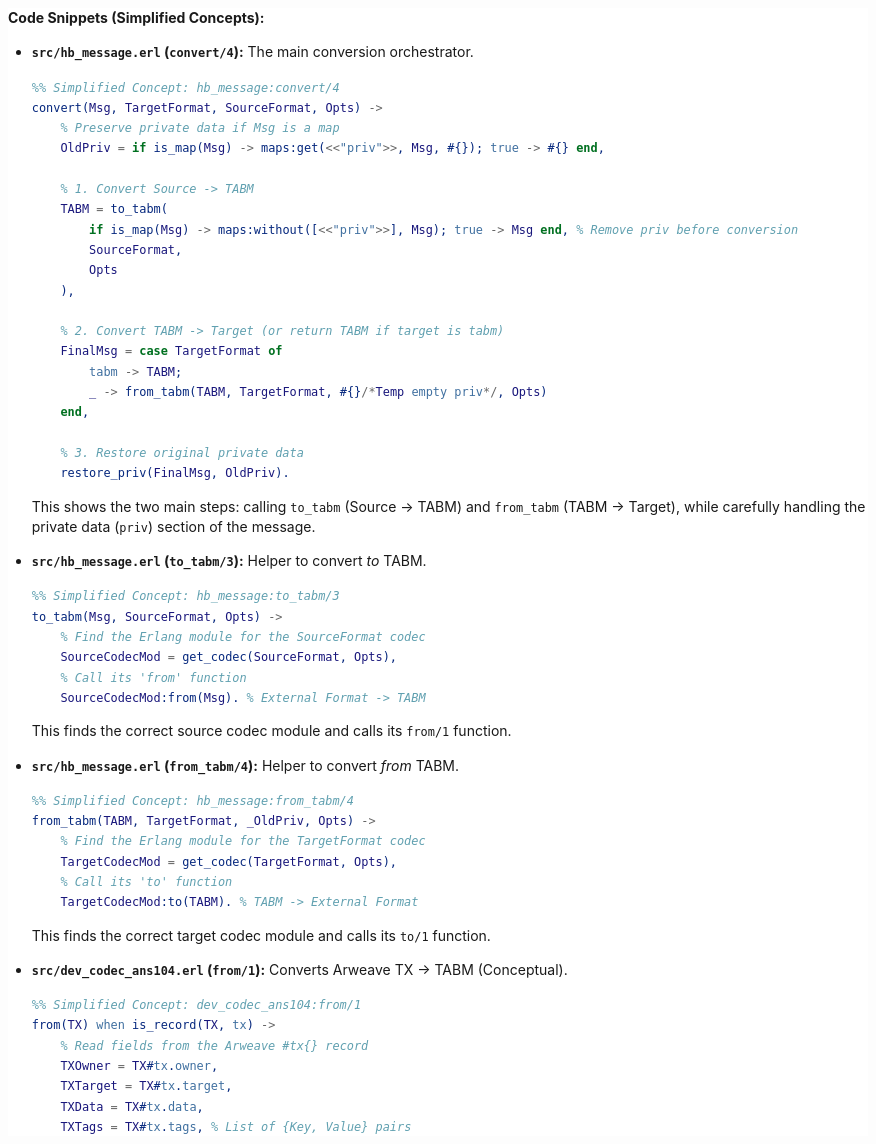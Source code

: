 **Code Snippets (Simplified Concepts):**

*   **`src/hb_message.erl` (`convert/4`):** The main conversion orchestrator.

    ```erlang
    %% Simplified Concept: hb_message:convert/4
    convert(Msg, TargetFormat, SourceFormat, Opts) ->
        % Preserve private data if Msg is a map
        OldPriv = if is_map(Msg) -> maps:get(<<"priv">>, Msg, #{}); true -> #{} end,

        % 1. Convert Source -> TABM
        TABM = to_tabm(
            if is_map(Msg) -> maps:without([<<"priv">>], Msg); true -> Msg end, % Remove priv before conversion
            SourceFormat,
            Opts
        ),

        % 2. Convert TABM -> Target (or return TABM if target is tabm)
        FinalMsg = case TargetFormat of
            tabm -> TABM;
            _ -> from_tabm(TABM, TargetFormat, #{}/*Temp empty priv*/, Opts)
        end,

        % 3. Restore original private data
        restore_priv(FinalMsg, OldPriv).
    ```
    This shows the two main steps: calling `to_tabm` (Source -> TABM) and `from_tabm` (TABM -> Target), while carefully handling the private data (`priv`) section of the message.

*   **`src/hb_message.erl` (`to_tabm/3`):** Helper to convert *to* TABM.

    ```erlang
    %% Simplified Concept: hb_message:to_tabm/3
    to_tabm(Msg, SourceFormat, Opts) ->
        % Find the Erlang module for the SourceFormat codec
        SourceCodecMod = get_codec(SourceFormat, Opts),
        % Call its 'from' function
        SourceCodecMod:from(Msg). % External Format -> TABM
    ```
    This finds the correct source codec module and calls its `from/1` function.

*   **`src/hb_message.erl` (`from_tabm/4`):** Helper to convert *from* TABM.

    ```erlang
    %% Simplified Concept: hb_message:from_tabm/4
    from_tabm(TABM, TargetFormat, _OldPriv, Opts) ->
        % Find the Erlang module for the TargetFormat codec
        TargetCodecMod = get_codec(TargetFormat, Opts),
        % Call its 'to' function
        TargetCodecMod:to(TABM). % TABM -> External Format
    ```
    This finds the correct target codec module and calls its `to/1` function.

*   **`src/dev_codec_ans104.erl` (`from/1`):** Converts Arweave TX -> TABM (Conceptual).

    ```erlang
    %% Simplified Concept: dev_codec_ans104:from/1
    from(TX) when is_record(TX, tx) ->
        % Read fields from the Arweave #tx{} record
        TXOwner = TX#tx.owner,
        TXTarget = TX#tx.target,
        TXData = TX#tx.data,
        TXTags = TX#tx.tags, % List of {Key, Value} pairs
